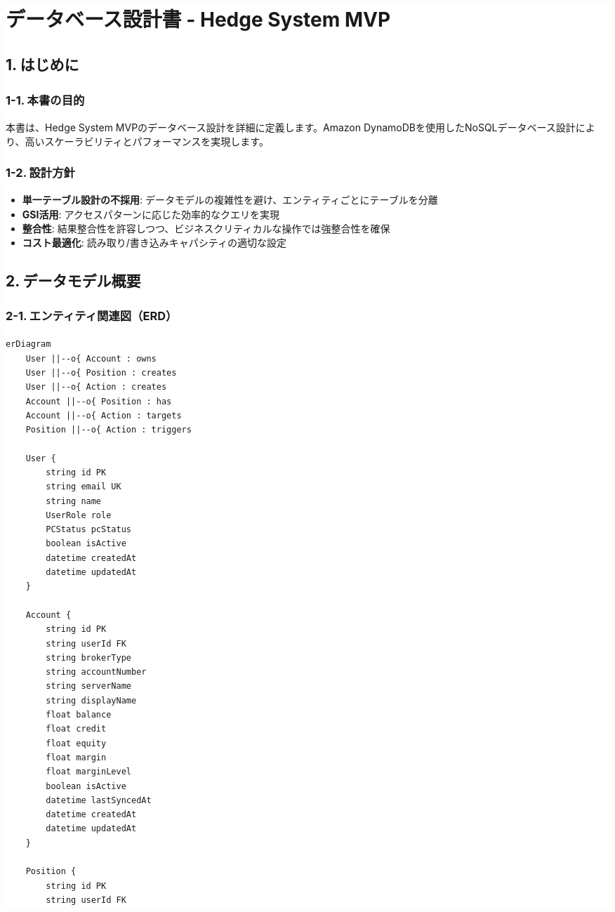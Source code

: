 # データベース設計書 - Hedge System MVP

## 1. はじめに

### 1-1. 本書の目的

本書は、Hedge System MVPのデータベース設計を詳細に定義します。Amazon DynamoDBを使用したNoSQLデータベース設計により、高いスケーラビリティとパフォーマンスを実現します。

### 1-2. 設計方針

- **単一テーブル設計の不採用**: データモデルの複雑性を避け、エンティティごとにテーブルを分離
- **GSI活用**: アクセスパターンに応じた効率的なクエリを実現
- **整合性**: 結果整合性を許容しつつ、ビジネスクリティカルな操作では強整合性を確保
- **コスト最適化**: 読み取り/書き込みキャパシティの適切な設定

## 2. データモデル概要

### 2-1. エンティティ関連図（ERD）

```mermaid
erDiagram
    User ||--o{ Account : owns
    User ||--o{ Position : creates
    User ||--o{ Action : creates
    Account ||--o{ Position : has
    Account ||--o{ Action : targets
    Position ||--o{ Action : triggers

    User {
        string id PK
        string email UK
        string name
        UserRole role
        PCStatus pcStatus
        boolean isActive
        datetime createdAt
        datetime updatedAt
    }

    Account {
        string id PK
        string userId FK
        string brokerType
        string accountNumber
        string serverName
        string displayName
        float balance
        float credit
        float equity
        float margin
        float marginLevel
        boolean isActive
        datetime lastSyncedAt
        datetime createdAt
        datetime updatedAt
    }

    Position {
        string id PK
        string userId FK
```